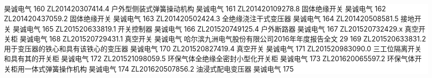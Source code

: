 昊诚电气
160
ZL201420307414.4
户外型侧装式弹簧操动机构
昊诚电气
161
ZL201420109278.8
固体绝缘开关
昊诚电气
162
ZL201420437059.2
固体绝缘开关
昊诚电气
163
ZL201420502424.3
全绝缘浇注干式变压器
昊诚电气
164
ZL201420508581.5
接地开关
昊诚电气
165
ZL201520633819.1
开关控制器
昊诚电气
166
ZL201520749125.4
户外断路器
昊诚电气
167
ZL201520732429.x
真空开关柜
昊诚电气
168
ZL201520729431.1
真空开关
昊诚电气
哈尔滨九洲电气股份有限公司2016年年度报告全文
29
169
ZL201520633831.2
用于变压器的铁心和具有该铁心的变压器
昊诚电气
170
ZL201520827419.4
真空开关
昊诚电气
171
ZL201520983090.0
三工位隔离开关和具有其的开关柜
昊诚电气
172
ZL201521098059.5
环保气体全绝缘全密封小型化开关柜
昊诚电气
173
ZL201620065597.2
环保气体开关柜用一体式弹簧操作机构
昊诚电气
174
ZL201620507856.2
油浸式配电变压器
昊诚电气
175